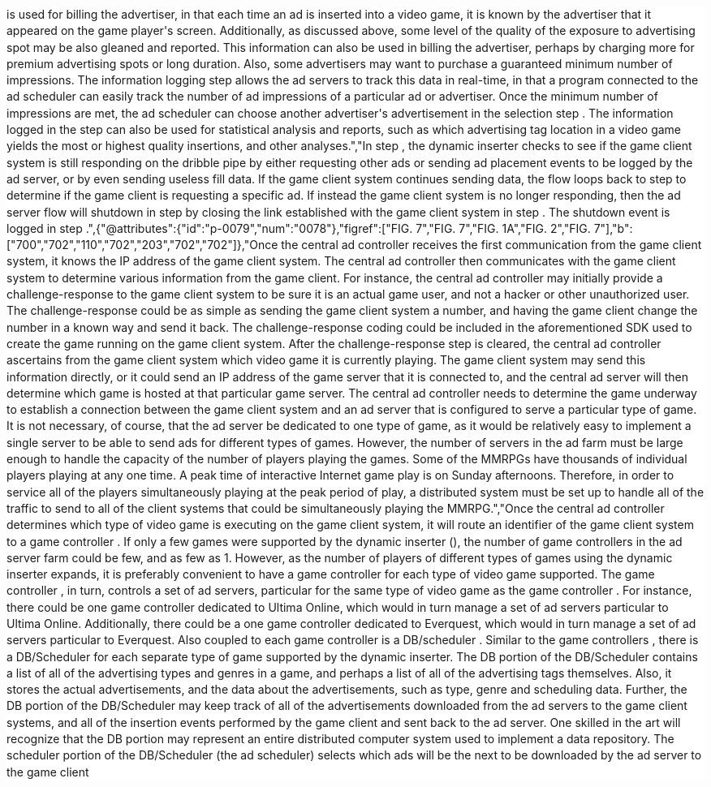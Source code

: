 is used for billing the advertiser, in that each time an ad is inserted into a video game, it is known by the advertiser that it appeared on the game player's screen. Additionally, as discussed above, some level of the quality of the exposure to advertising spot may be also gleaned and reported. This information can also be used in billing the advertiser, perhaps by charging more for premium advertising spots or long duration. Also, some advertisers may want to purchase a guaranteed minimum number of impressions. The information logging step  allows the ad servers to track this data in real-time, in that a program connected to the ad scheduler can easily track the number of ad impressions of a particular ad or advertiser. Once the minimum number of impressions are met, the ad scheduler can choose another advertiser's advertisement in the selection step . The information logged in the step  can also be used for statistical analysis and reports, such as which advertising tag location in a video game yields the most or highest quality insertions, and other analyses.","In step , the dynamic inserter checks to see if the game client system is still responding on the dribble pipe by either requesting other ads or sending ad placement events to be logged by the ad server, or by even sending useless fill data. If the game client system continues sending data, the flow loops back to step  to determine if the game client is requesting a specific ad. If instead the game client system is no longer responding, then the ad server flow will shutdown in step  by closing the link established with the game client system in step . The shutdown event is logged in step .",{"@attributes":{"id":"p-0079","num":"0078"},"figref":["FIG. 7","FIG. 7","FIG. 1A","FIG. 2","FIG. 7"],"b":["700","702","110","702","203","702","702"]},"Once the central ad controller  receives the first communication from the game client system, it knows the IP address of the game client system. The central ad controller  then communicates with the game client system to determine various information from the game client. For instance, the central ad controller  may initially provide a challenge-response to the game client system to be sure it is an actual game user, and not a hacker or other unauthorized user. The challenge-response could be as simple as sending the game client system a number, and having the game client change the number in a known way and send it back. The challenge-response coding could be included in the aforementioned SDK used to create the game running on the game client system. After the challenge-response step is cleared, the central ad controller  ascertains from the game client system which video game it is currently playing. The game client system may send this information directly, or it could send an IP address of the game server that it is connected to, and the central ad server  will then determine which game is hosted at that particular game server. The central ad controller  needs to determine the game underway to establish a connection between the game client system and an ad server that is configured to serve a particular type of game. It is not necessary, of course, that the ad server be dedicated to one type of game, as it would be relatively easy to implement a single server to be able to send ads for different types of games. However, the number of servers in the ad farm must be large enough to handle the capacity of the number of players playing the games. Some of the MMRPGs have thousands of individual players playing at any one time. A peak time of interactive Internet game play is on Sunday afternoons. Therefore, in order to service all of the players simultaneously playing at the peak period of play, a distributed system must be set up to handle all of the traffic to send to all of the client systems that could be simultaneously playing the MMRPG.","Once the central ad controller  determines which type of video game is executing on the game client system, it will route an identifier of the game client system to a game controller . If only a few games were supported by the dynamic inserter (), the number of game controllers  in the ad server farm  could be few, and as few as 1. However, as the number of players of different types of games using the dynamic inserter expands, it is preferably convenient to have a game controller  for each type of video game supported. The game controller , in turn, controls a set of ad servers, particular for the same type of video game as the game controller . For instance, there could be one game controller  dedicated to Ultima Online, which would in turn manage a set of ad servers particular to Ultima Online. Additionally, there could be a one game controller  dedicated to Everquest, which would in turn manage a set of ad servers particular to Everquest. Also coupled to each game controller  is a DB\/scheduler . Similar to the game controllers , there is a DB\/Scheduler  for each separate type of game supported by the dynamic inserter. The DB portion of the DB\/Scheduler contains a list of all of the advertising types and genres in a game, and perhaps a list of all of the advertising tags themselves. Also, it stores the actual advertisements, and the data about the advertisements, such as type, genre and scheduling data. Further, the DB portion of the DB\/Scheduler  may keep track of all of the advertisements downloaded from the ad servers to the game client systems, and all of the insertion events performed by the game client and sent back to the ad server. One skilled in the art will recognize that the DB portion may represent an entire distributed computer system used to implement a data repository. The scheduler portion of the DB\/Scheduler  (the ad scheduler) selects which ads will be the next to be downloaded by the ad server to the game client